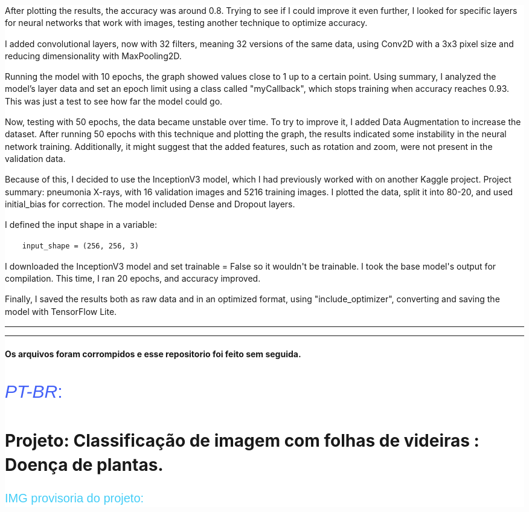 
After plotting the results, the accuracy was around 0.8. Trying to see if I could improve it even further, I looked for specific layers for neural networks that work with images, testing another technique to optimize accuracy.

I added convolutional layers, now with 32 filters, meaning 32 versions of the same data, using Conv2D with a 3x3 pixel size and reducing dimensionality with MaxPooling2D.

Running the model with 10 epochs, the graph showed values close to 1 up to a certain point. Using summary, I analyzed the model’s layer data and set an epoch limit using a class called "myCallback", which stops training when accuracy reaches 0.93. This was just a test to see how far the model could go.

Now, testing with 50 epochs, the data became unstable over time. To try to improve it, I added Data Augmentation to increase the dataset. After running 50 epochs with this technique and plotting the graph, the results indicated some instability in the neural network training. Additionally, it might suggest that the added features, such as rotation and zoom, were not present in the validation data.

Because of this, I decided to use the InceptionV3 model, which I had previously worked with on another Kaggle project. Project summary: pneumonia X-rays, with 16 validation images and 5216 training images. I plotted the data, split it into 80-20, and used initial_bias for correction. The model included Dense and Dropout layers.

I defined the input shape in a variable:


        input_shape = (256, 256, 3)


I downloaded the InceptionV3 model and set trainable = False so it wouldn't be trainable. I took the base model's output for compilation. This time, I ran 20 epochs, and accuracy improved.

Finally, I saved the results both as raw data and in an optimized format, using "include_optimizer", converting and saving the model with TensorFlow Lite.







---
---
#### Os arquivos foram corrompidos e esse repositorio foi feito sem seguida.

<p style="font-family:Arial; font-size:30px; color:#4361F7;">
    <em>PT-BR</em>:
</p>


# Projeto: Classificação de imagem com folhas de videiras : Doença de plantas.

<p style="font-family:Arial; font-size:20px; color:#43CDF7;">
    IMG provisoria do projeto:
</p>

